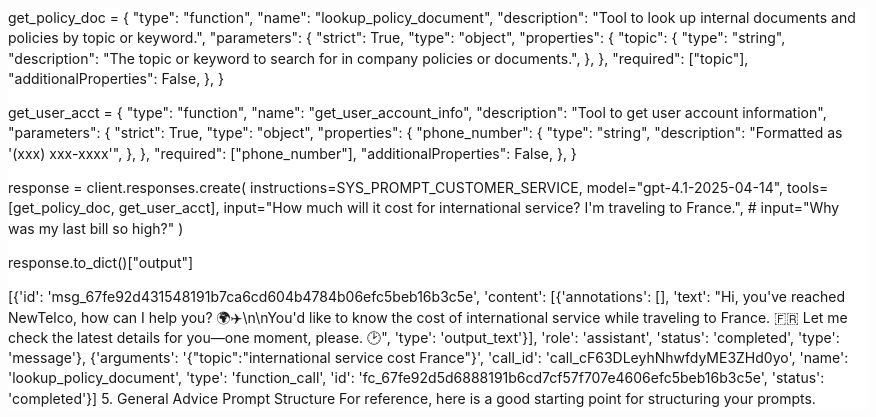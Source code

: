 get_policy_doc = {
    "type": "function",
    "name": "lookup_policy_document",
    "description": "Tool to look up internal documents and policies by topic or keyword.",
    "parameters": {
        "strict": True,
        "type": "object",
        "properties": {
            "topic": {
                "type": "string",
                "description": "The topic or keyword to search for in company policies or documents.",
            },
        },
        "required": ["topic"],
        "additionalProperties": False,
    },
}

get_user_acct = {
    "type": "function",
    "name": "get_user_account_info",
    "description": "Tool to get user account information",
    "parameters": {
        "strict": True,
        "type": "object",
        "properties": {
            "phone_number": {
                "type": "string",
                "description": "Formatted as '(xxx) xxx-xxxx'",
            },
        },
        "required": ["phone_number"],
        "additionalProperties": False,
    },
}

response = client.responses.create(
    instructions=SYS_PROMPT_CUSTOMER_SERVICE,
    model="gpt-4.1-2025-04-14",
    tools=[get_policy_doc, get_user_acct],
    input="How much will it cost for international service? I'm traveling to France.",
    # input="Why was my last bill so high?"
)

response.to_dict()["output"]

[{'id': 'msg_67fe92d431548191b7ca6cd604b4784b06efc5beb16b3c5e',
  'content': [{'annotations': [],
    'text': "Hi, you've reached NewTelco, how can I help you? 🌍✈️\n\nYou'd like to know the cost of international service while traveling to France. 🇫🇷 Let me check the latest details for you—one moment, please. 🕑",
    'type': 'output_text'}],
  'role': 'assistant',
  'status': 'completed',
  'type': 'message'},
 {'arguments': '{"topic":"international service cost France"}',
  'call_id': 'call_cF63DLeyhNhwfdyME3ZHd0yo',
  'name': 'lookup_policy_document',
  'type': 'function_call',
  'id': 'fc_67fe92d5d6888191b6cd7cf57f707e4606efc5beb16b3c5e',
  'status': 'completed'}]
5. General Advice
Prompt Structure
For reference, here is a good starting point for structuring your prompts.